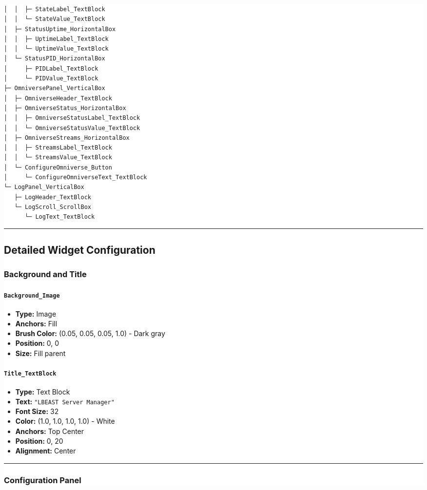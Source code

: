 ```
│  │  ├─ StateLabel_TextBlock
│  │  └─ StateValue_TextBlock
│  ├─ StatusUptime_HorizontalBox
│  │  ├─ UptimeLabel_TextBlock
│  │  └─ UptimeValue_TextBlock
│  └─ StatusPID_HorizontalBox
│     ├─ PIDLabel_TextBlock
│     └─ PIDValue_TextBlock
├─ OmniversePanel_VerticalBox
│  ├─ OmniverseHeader_TextBlock
│  ├─ OmniverseStatus_HorizontalBox
│  │  ├─ OmniverseStatusLabel_TextBlock
│  │  └─ OmniverseStatusValue_TextBlock
│  ├─ OmniverseStreams_HorizontalBox
│  │  ├─ StreamsLabel_TextBlock
│  │  └─ StreamsValue_TextBlock
│  └─ ConfigureOmniverse_Button
│     └─ ConfigureOmniverseText_TextBlock
└─ LogPanel_VerticalBox
   ├─ LogHeader_TextBlock
   └─ LogScroll_ScrollBox
      └─ LogText_TextBlock
```

---

## Detailed Widget Configuration

### Background and Title

#### `Background_Image`
- **Type:** Image
- **Anchors:** Fill
- **Brush Color:** (0.05, 0.05, 0.05, 1.0) - Dark gray
- **Position:** 0, 0
- **Size:** Fill parent

#### `Title_TextBlock`
- **Type:** Text Block
- **Text:** `"LBEAST Server Manager"`
- **Font Size:** 32
- **Color:** (1.0, 1.0, 1.0, 1.0) - White
- **Anchors:** Top Center
- **Position:** 0, 20
- **Alignment:** Center

---

### Configuration Panel
